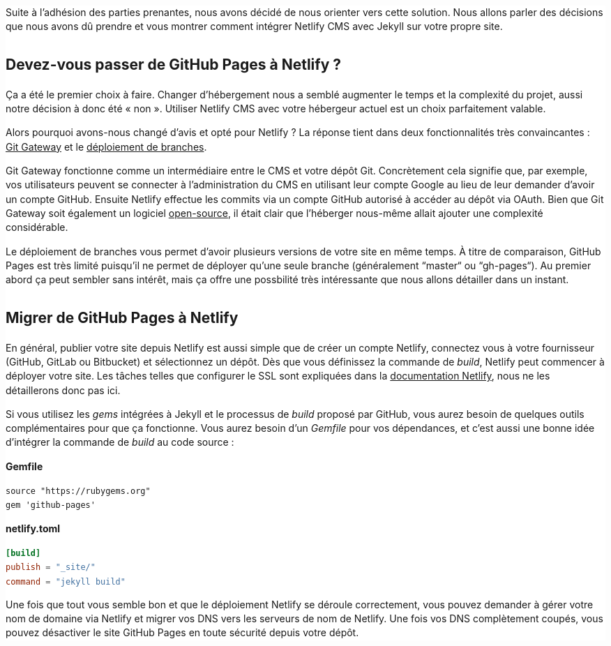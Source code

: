 Suite à l’adhésion des parties prenantes, nous avons décidé de nous orienter vers cette solution. Nous allons parler des décisions que nous avons dû prendre et vous montrer comment intégrer Netlify CMS avec Jekyll sur votre propre site.

## Devez-vous passer de GitHub Pages à Netlify ?

Ça a été le premier choix à faire. Changer d’hébergement nous a semblé augmenter le temps et la complexité du projet, aussi notre décision à donc été « non ». Utiliser Netlify CMS avec votre hébergeur actuel est un choix parfaitement valable.

Alors pourquoi avons-nous changé d’avis et opté pour Netlify ? La réponse tient dans deux fonctionnalités très convaincantes : [Git Gateway](https://www.netlify.com/docs/git-gateway/) et le [déploiement de branches](https://www.netlify.com/docs/continuous-deployment/#branches-deploys).

Git Gateway fonctionne comme un intermédiaire entre le CMS et votre dépôt Git. Concrètement cela signifie que, par exemple, vos utilisateurs peuvent se connecter à l’administration du CMS en utilisant leur compte Google au lieu de leur demander d’avoir un compte GitHub. Ensuite Netlify effectue les commits via un compte GitHub autorisé à accéder au dépôt via OAuth. Bien que Git Gateway soit également un logiciel [open-source](https://github.com/netlify/git-gateway), il était clair que l’héberger nous-même allait ajouter une complexité considérable.

Le déploiement de branches vous permet d’avoir plusieurs versions de votre site en même temps. À titre de comparaison, GitHub Pages est très limité puisqu’il ne permet de déployer qu’une seule branche (généralement “master“ ou “gh-pages“). Au premier abord ça peut sembler sans intérêt, mais ça offre une possbilité très intéressante que nous allons détailler dans un instant.

## Migrer de GitHub Pages à Netlify

En général, publier votre site depuis Netlify est aussi simple que de créer un compte Netlify, connectez vous à votre fournisseur (GitHub, GitLab ou Bitbucket) et sélectionnez un dépôt. Dès que vous définissez la commande de *build*, Netlify peut commencer à déployer votre site. Les tâches telles que configurer le SSL sont expliquées dans la [documentation Netlify](https://www.netlify.com/docs/), nous ne les détaillerons donc pas ici.

Si vous utilisez les *gems* intégrées à Jekyll et le processus de *build* proposé par GitHub, vous aurez besoin de quelques outils complémentaires pour que ça fonctionne. Vous aurez besoin d’un *Gemfile* pour vos dépendances, et c’est aussi une bonne idée d’intégrer la commande de *build* au code source :

**Gemfile**
```
source "https://rubygems.org"
gem 'github-pages'
```

**netlify.toml**
```toml
[build]
publish = "_site/"
command = "jekyll build"
```

Une fois que tout vous semble bon et que le déploiement Netlify se déroule correctement, vous pouvez demander à gérer votre nom de domaine via Netlify et migrer vos DNS vers les serveurs de nom de Netlify. Une fois vos DNS complètement coupés, vous pouvez désactiver le site GitHub Pages en toute sécurité depuis votre dépôt.
